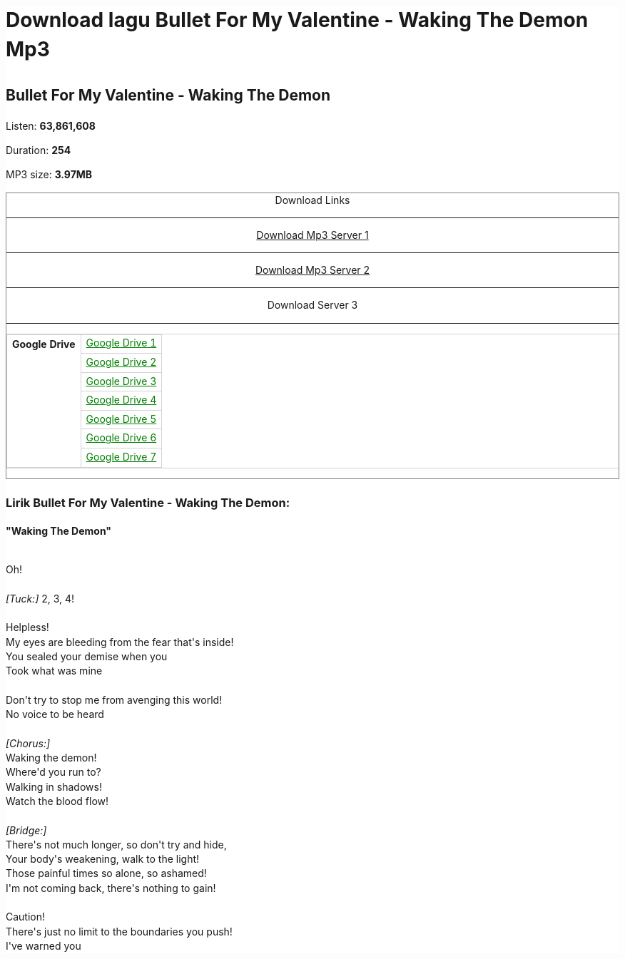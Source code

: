 <div id="A-G-C" date="10 Dec 2019 17:18:13"><div class="song"><div class="songinfo"><div class="statistics"><h1 class="notranslate" for="title">Download lagu Bullet For My Valentine - Waking The Demon Mp3</h1><div id="wrap-video" class="wrap-video"><iframe rel="nofollow" id="ifyt" src="https://www.youtube.com/embed/q2I0ulTZWXA" frameborder="0" allowfullscreen=""></iframe></div><h2>Bullet For My Valentine - Waking The Demon</h2><div></div><p> <span class="notranslate"> Listen: <b>63,861,608</b></span> </p><p> <span class="notranslate"> Duration: <b id="stadur">254</b></span> </p><p> <span class="notranslate"> MP3 size: <b>3.97MB</b></span> </p><div class="sinfo"><div style="border:1px solid grey;text-align:center;margin-bottom:4px;"><center> <span class="notranslate"> Download Links</span> </center><hr><p> <span class="notranslate"> <a title="Download Bullet For My Valentine - Waking The Demon MP3 Song" class="button-download btn btn-outline-primary ld-over-full" href="https://dimaslanjaka.github.io/page/safelink.html?url=aHR0cHM6Ly9kb3dubG9hZGxhZ3UtbXAzLm5ldC9idWxsZXQtZm9yLW15LXZhbGVudGluZS13YWtpbmctdGhlLWRlbW9ufnEySTB1bFRaV1hBLmh0bWw=" target="_blank">Download Mp3 Server 1</a></span> </p><div id="download-alt"><hr> <span class="notranslate"> <a href="https://dimaslanjaka.github.io/page/safelink.html?url=aHR0cHM6Ly9zYXZlbXAzLmNjL2lkL3lvdXR1YmUvcTJJMHVsVFpXWEE=" target="_blank" alt="[3.97 MB] Download Lagu Bullet For My Valentine - Waking The Demon MP3 - GRATIS Cepat Mudah " rel="follow" class="btn btn-outline-primary ld-over-full">Download Mp3 Server 2</a></span> <hr><center> <span class="notranslate"> Download Server 3</span> </center><iframe src="https://www.yt-download.org/@api/button/mp3/q2I0ulTZWXA" width="100%" height="100px" scrolling="no" style="border:none;"></iframe><hr></div><table style="width:100%;border-top:1px solid lightgrey;border-bottom:1px solid lightgrey;"><tbody><tr style="border:1px solid lightgrey;"><th style="border:1px solid lightgrey;" rowspan="7"> <span class="notranslate"> Google Drive</span> </th><td> <span class="notranslate"> <a style="color:green" href="https://dimaslanjaka.github.io/page/safelink.html?url=aHR0cHM6Ly9kcml2ZS5nb29nbGUuY29tL2ZpbGUvZC8xUEU5VXBXcEt0dDMxQkhOS1B3VHhYSEcyeHJoU0tyVmgvdmlldz91c3A9c2hhcmluZw==" target="_blank" alt="[3.97 MB] Download Lagu Bullet For My Valentine - Waking The Demon MP3 - GRATIS Cepat Mudah  via GD">Google Drive 1</a></span> </td></tr><tr style="border:1px solid lightgrey;"><td> <span class="notranslate"> <a style="color:green" href="https://dimaslanjaka.github.io/page/safelink.html?url=aHR0cHM6Ly9kb2NzLmdvb2dsZS5jb20vZmlsZS9kLzFQRTlVcFdwS3R0MzFCSE5LUHdUeFhIRzJ4cmhTS3JWaC9lZGl0" target="_blank" alt="[3.97 MB] Download Lagu Bullet For My Valentine - Waking The Demon MP3 - GRATIS Cepat Mudah  via GD">Google Drive 2</a></span> </td></tr><tr style="border:1px solid lightgrey;"><td> <span class="notranslate"> <a style="color:green" href="https://dimaslanjaka.github.io/page/safelink.html?url=aHR0cHM6Ly9kcml2ZS5nb29nbGUuY29tL3VjP2lkPTFQRTlVcFdwS3R0MzFCSE5LUHdUeFhIRzJ4cmhTS3JWaCZleHBvcnQ9ZG93bmxvYWQ=" target="_blank" alt="[3.97 MB] Download Lagu Bullet For My Valentine - Waking The Demon MP3 - GRATIS Cepat Mudah  via GD">Google Drive 3</a></span> </td></tr><tr style="border:1px solid lightgrey;"><td> <span class="notranslate"> <a style="color:green" href="https://dimaslanjaka.github.io/page/safelink.html?url=aHR0cHM6Ly9kcml2ZS5nb29nbGUuY29tL2ZpbGUvZC8xUEU5VXBXcEt0dDMxQkhOS1B3VHhYSEcyeHJoU0tyVmgvdmlldz91c3A9ZHJpdmVzZGs=" target="_blank" alt="[3.97 MB] Download Lagu Bullet For My Valentine - Waking The Demon MP3 - GRATIS Cepat Mudah  via GD">Google Drive 4</a></span> </td></tr><tr style="border:1px solid lightgrey;"><td> <span class="notranslate"> <a style="color:green" href="https://dimaslanjaka.github.io/page/safelink.html?url=aHR0cHM6Ly9kcml2ZS5nb29nbGUuY29tL29wZW4/aWQ9MVBFOVVwV3BLdHQzMUJITktQd1R4WEhHMnhyaFNLclZo" target="_blank" alt="[3.97 MB] Download Lagu Bullet For My Valentine - Waking The Demon MP3 - GRATIS Cepat Mudah  via GD">Google Drive 5</a></span> </td></tr><tr style="border:1px solid lightgrey;"><td> <span class="notranslate"> <a style="color:green" href="https://dimaslanjaka.github.io/page/safelink.html?url=aHR0cHM6Ly9kcml2ZS5nb29nbGUuY29tL3VjP2lkPTFQRTlVcFdwS3R0MzFCSE5LUHdUeFhIRzJ4cmhTS3JWaCZleHBvcnQ9ZG93bmxvYWQ=" target="_blank" alt="[3.97 MB] Download Lagu Bullet For My Valentine - Waking The Demon MP3 - GRATIS Cepat Mudah  via GD">Google Drive 6</a></span> </td></tr><tr style="border:1px solid lightgrey;"><td> <span class="notranslate"> <a style="color:green" href="https://dimaslanjaka.github.io/page/safelink.html?url=aHR0cHM6Ly9kcml2ZS5nb29nbGUuY29tL2ZpbGUvZC8xUEU5VXBXcEt0dDMxQkhOS1B3VHhYSEcyeHJoU0tyVmgvdmlldz91c3A9ZHJpdmVzZGs=" target="_blank" alt="[3.97 MB] Download Lagu Bullet For My Valentine - Waking The Demon MP3 - GRATIS Cepat Mudah  via GD">Google Drive 7</a></span> </td></tr></tbody></table></div></div><div class="notranslate" id="lr-wrapper">                             <h3>Lirik Bullet For My Valentine - Waking The Demon:</h3>                             <p class="notranslate" rel="bookmark">                <b>"Waking The Demon"</b> <br>  <br>    </p><div>    Oh!<br> <br> <i>[Tuck:]</i> 2, 3, 4!<br> <br> Helpless!<br> My eyes are bleeding from the fear that's inside!<br> You sealed your demise when you<br> Took what was mine<br> <br> Don't try to stop me from avenging this world!<br> No voice to be heard<br> <br> <i>[Chorus:]</i> <br> Waking the demon!<br> Where'd you run to?<br> Walking in shadows!<br> Watch the blood flow!<br> <br> <i>[Bridge:]</i> <br> There's not much longer, so don't try and hide,<br> Your body's weakening, walk to the light!<br> Those painful times so alone, so ashamed!<br> I'm not coming back, there's nothing to gain!<br> <br> Caution!<br> There's just no limit to the boundaries you push!<br> I've warned you